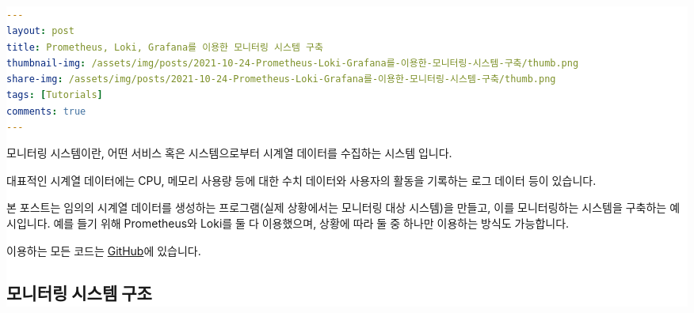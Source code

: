 ```yaml
---
layout: post
title: Prometheus, Loki, Grafana를 이용한 모니터링 시스템 구축
thumbnail-img: /assets/img/posts/2021-10-24-Prometheus-Loki-Grafana를-이용한-모니터링-시스템-구축/thumb.png
share-img: /assets/img/posts/2021-10-24-Prometheus-Loki-Grafana를-이용한-모니터링-시스템-구축/thumb.png
tags: [Tutorials]
comments: true
---
```


모니터링 시스템이란, 어떤 서비스 혹은 시스템으로부터 시계열 데이터를 수집하는 시스템 입니다.

대표적인 시계열 데이터에는 CPU, 메모리 사용량 등에 대한 수치 데이터와 사용자의 활동을 기록하는 로그 데이터 등이 있습니다.

본 포스트는 임의의 시계열 데이터를 생성하는 프로그램(실제 상황에서는 모니터링 대상 시스템)을 만들고, 이를 모니터링하는 시스템을 구축하는 예시입니다. 예를 들기 위해 Prometheus와 Loki를 둘 다 이용했으며, 상황에 따라 둘 중 하나만 이용하는 방식도 가능합니다.

이용하는 모든 코드는 [GitHub](https://github.com/rulyox/logging-example)에 있습니다.

## 모니터링 시스템 구조

